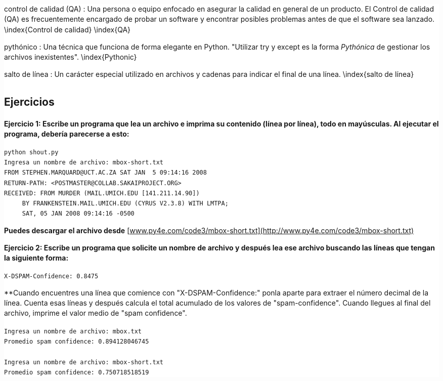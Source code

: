 control de calidad (QA)
:   Una persona o equipo enfocado en asegurar la calidad en general de un
    producto. El Control de calidad (QA) es frecuentemente encargado de probar
    un software y encontrar posibles problemas antes de que el software sea lanzado.
\index{Control de calidad}
\index{QA}

pythónico
:   Una técnica que funciona de forma elegante en Python. "Utilizar try y except es
    la forma *Pythónica* de gestionar los archivos inexistentes".
\index{Pythonic}

salto de línea
:   Un carácter especial utilizado en archivos y cadenas para indicar el final de
    una línea.
\index{salto de línea}

Ejercicios
----------

**Ejercicio 1: Escribe un programa que lea un archivo e imprima su
contenido (línea por línea), todo en mayúsculas. Al ejecutar el
programa, debería parecerse a esto:**

~~~~
python shout.py
Ingresa un nombre de archivo: mbox-short.txt
FROM STEPHEN.MARQUARD@UCT.AC.ZA SAT JAN  5 09:14:16 2008
RETURN-PATH: <POSTMASTER@COLLAB.SAKAIPROJECT.ORG>
RECEIVED: FROM MURDER (MAIL.UMICH.EDU [141.211.14.90])
     BY FRANKENSTEIN.MAIL.UMICH.EDU (CYRUS V2.3.8) WITH LMTPA;
     SAT, 05 JAN 2008 09:14:16 -0500
~~~~

**Puedes descargar el archivo desde** [www.py4e.com/code3/mbox-short.txt](http://www.py4e.com/code3/mbox-short.txt)

**Ejercicio 2: Escribe un programa que solicite un nombre de archivo y después lea
ese archivo buscando las líneas que tengan la siguiente forma:**

~~~~
X-DSPAM-Confidence: 0.8475
~~~~

**Cuando encuentres una línea que comience con "X-DSPAM-Confidence:" ponla
aparte para extraer el número decimal de la línea. Cuenta esas líneas y después
calcula el total acumulado de los valores de "spam-confidence". Cuando llegues al final del archivo,
imprime el valor medio de "spam confidence".

~~~~
Ingresa un nombre de archivo: mbox.txt
Promedio spam confidence: 0.894128046745

Ingresa un nombre de archivo: mbox-short.txt
Promedio spam confidence: 0.750718518519
~~~~
